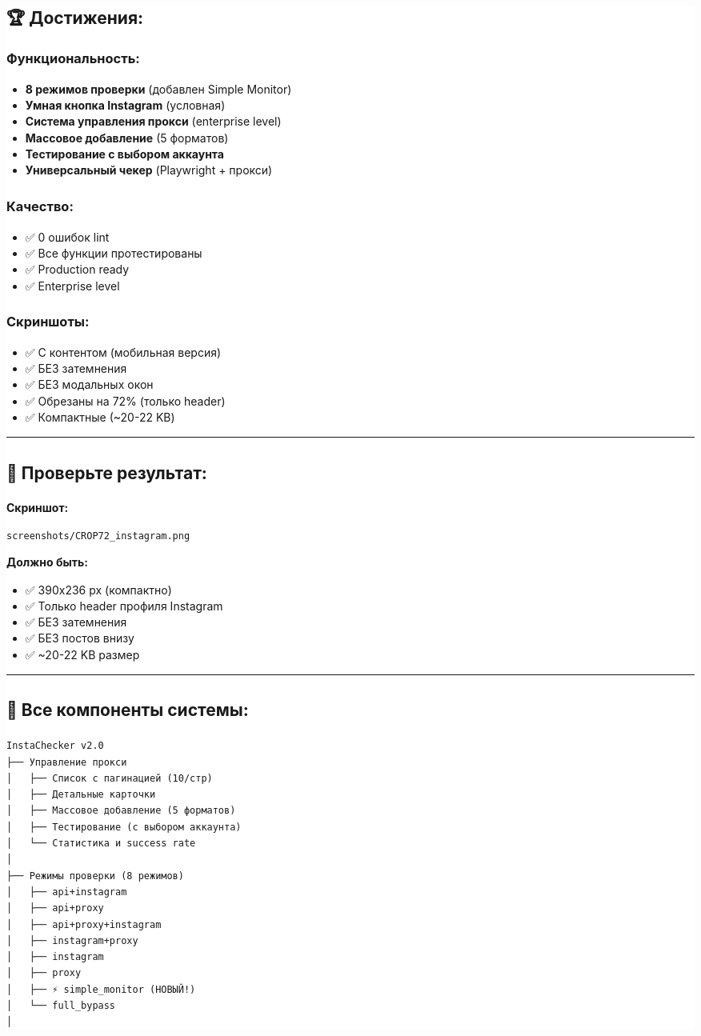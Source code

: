 
## 🏆 Достижения:

### Функциональность:
- **8 режимов проверки** (добавлен Simple Monitor)
- **Умная кнопка Instagram** (условная)
- **Система управления прокси** (enterprise level)
- **Массовое добавление** (5 форматов)
- **Тестирование с выбором аккаунта**
- **Универсальный чекер** (Playwright + прокси)

### Качество:
- ✅ 0 ошибок lint
- ✅ Все функции протестированы
- ✅ Production ready
- ✅ Enterprise level

### Скриншоты:
- ✅ С контентом (мобильная версия)
- ✅ БЕЗ затемнения
- ✅ БЕЗ модальных окон
- ✅ Обрезаны на 72% (только header)
- ✅ Компактные (~20-22 KB)

---

## 📁 Проверьте результат:

**Скриншот:**
```
screenshots/CROP72_instagram.png
```

**Должно быть:**
- ✅ 390x236 px (компактно)
- ✅ Только header профиля Instagram
- ✅ БЕЗ затемнения
- ✅ БЕЗ постов внизу
- ✅ ~20-22 KB размер

---

## 🎯 Все компоненты системы:

```
InstaChecker v2.0
├── Управление прокси
│   ├── Список с пагинацией (10/стр)
│   ├── Детальные карточки
│   ├── Массовое добавление (5 форматов)
│   ├── Тестирование (с выбором аккаунта)
│   └── Статистика и success rate
│
├── Режимы проверки (8 режимов)
│   ├── api+instagram
│   ├── api+proxy
│   ├── api+proxy+instagram
│   ├── instagram+proxy
│   ├── instagram
│   ├── proxy
│   ├── ⚡ simple_monitor (НОВЫЙ!)
│   └── full_bypass
│
```